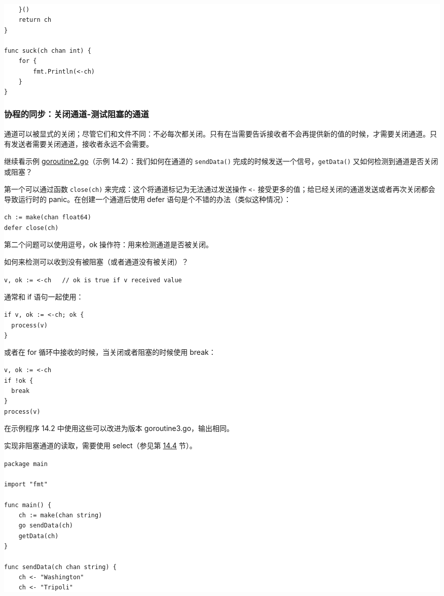 ```
	}()
	return ch
}

func suck(ch chan int) {
	for {
		fmt.Println(<-ch)
	}
}
```

### 协程的同步：关闭通道-测试阻塞的通道

通道可以被显式的关闭；尽管它们和文件不同：不必每次都关闭。只有在当需要告诉接收者不会再提供新的值的时候，才需要关闭通道。只有发送者需要关闭通道，接收者永远不会需要。

继续看示例 [goroutine2.go](https://github.com/unknwon/the-way-to-go_ZH_CN/blob/master/eBook/examples/chapter_14/goroutine2.go)（示例 14.2）：我们如何在通道的 `sendData()` 完成的时候发送一个信号，`getData()` 又如何检测到通道是否关闭或阻塞？

第一个可以通过函数 `close(ch)` 来完成：这个将通道标记为无法通过发送操作 `<-` 接受更多的值；给已经关闭的通道发送或者再次关闭都会导致运行时的 panic。在创建一个通道后使用 defer 语句是个不错的办法（类似这种情况）：

```
ch := make(chan float64)
defer close(ch)
```

第二个问题可以使用逗号，ok 操作符：用来检测通道是否被关闭。

如何来检测可以收到没有被阻塞（或者通道没有被关闭）？

```
v, ok := <-ch   // ok is true if v received value
```

通常和 if 语句一起使用：

```
if v, ok := <-ch; ok {
  process(v)
}
```

或者在 for 循环中接收的时候，当关闭或者阻塞的时候使用 break：

```
v, ok := <-ch
if !ok {
  break
}
process(v)
```

在示例程序 14.2 中使用这些可以改进为版本 goroutine3.go，输出相同。

实现非阻塞通道的读取，需要使用 select（参见第 [14.4](https://github.com/unknwon/the-way-to-go_ZH_CN/blob/master/eBook/14.4.md) 节）。

```
package main

import "fmt"

func main() {
	ch := make(chan string)
	go sendData(ch)
	getData(ch)
}

func sendData(ch chan string) {
	ch <- "Washington"
	ch <- "Tripoli"
```
